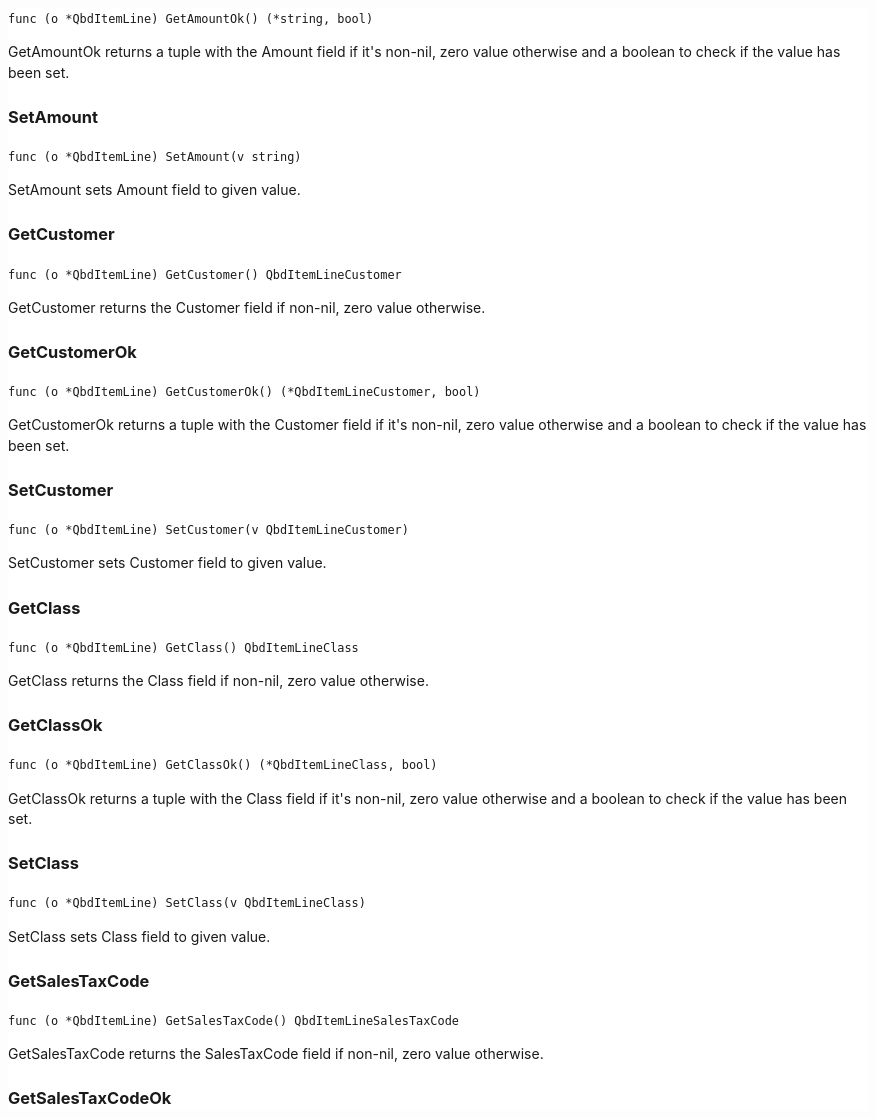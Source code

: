 `func (o *QbdItemLine) GetAmountOk() (*string, bool)`

GetAmountOk returns a tuple with the Amount field if it's non-nil, zero value otherwise
and a boolean to check if the value has been set.

### SetAmount

`func (o *QbdItemLine) SetAmount(v string)`

SetAmount sets Amount field to given value.


### GetCustomer

`func (o *QbdItemLine) GetCustomer() QbdItemLineCustomer`

GetCustomer returns the Customer field if non-nil, zero value otherwise.

### GetCustomerOk

`func (o *QbdItemLine) GetCustomerOk() (*QbdItemLineCustomer, bool)`

GetCustomerOk returns a tuple with the Customer field if it's non-nil, zero value otherwise
and a boolean to check if the value has been set.

### SetCustomer

`func (o *QbdItemLine) SetCustomer(v QbdItemLineCustomer)`

SetCustomer sets Customer field to given value.


### GetClass

`func (o *QbdItemLine) GetClass() QbdItemLineClass`

GetClass returns the Class field if non-nil, zero value otherwise.

### GetClassOk

`func (o *QbdItemLine) GetClassOk() (*QbdItemLineClass, bool)`

GetClassOk returns a tuple with the Class field if it's non-nil, zero value otherwise
and a boolean to check if the value has been set.

### SetClass

`func (o *QbdItemLine) SetClass(v QbdItemLineClass)`

SetClass sets Class field to given value.


### GetSalesTaxCode

`func (o *QbdItemLine) GetSalesTaxCode() QbdItemLineSalesTaxCode`

GetSalesTaxCode returns the SalesTaxCode field if non-nil, zero value otherwise.

### GetSalesTaxCodeOk
